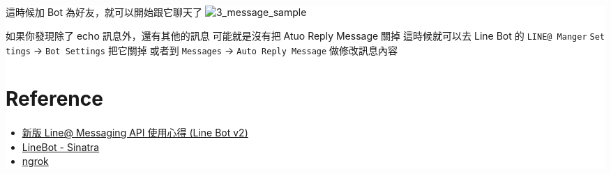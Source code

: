 這時候加 Bot 為好友，就可以開始跟它聊天了
![3_message_sample](http://i.imgur.com/boxeHoG.png)

如果你發現除了 echo 訊息外，還有其他的訊息
可能就是沒有把 Atuo Reply Message 關掉
這時候就可以去 Line Bot 的 `LINE@ Manger`
`Settings` -> `Bot Settings` 把它關掉
或者到 `Messages` -> `Auto Reply Message` 做修改訊息內容


# Reference 
- [新版 Line@ Messaging API 使用心得 (Line Bot v2)
](http://studyhost.blogspot.tw/2016/10/line-messaging-api-line-bot-v2.html)
- [LineBot - Sinatra](http://jiunjiun.logdown.com/posts/2016/10/06/linebot-with-sinatra)
- [ngrok](https://ngrok.com)
